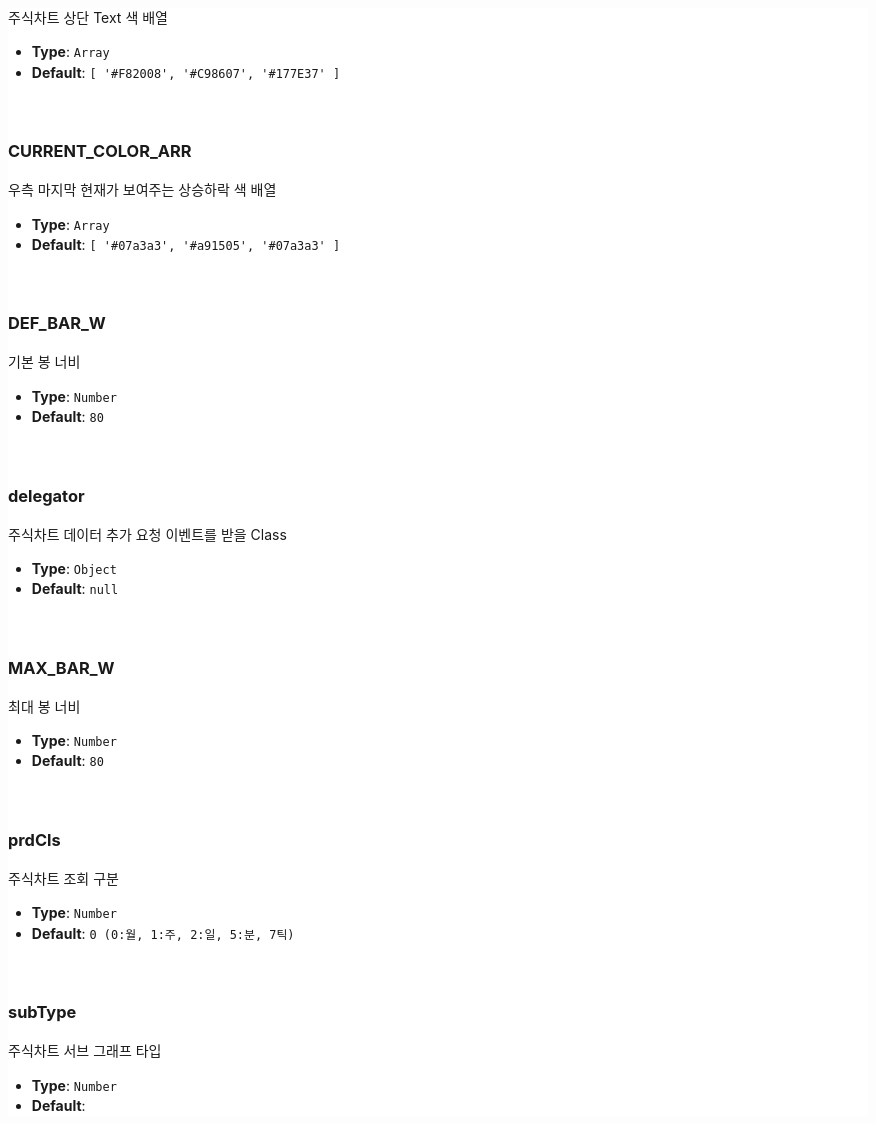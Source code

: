 주식차트 상단 Text 색 배열

* **Type**: `Array`
* **Default**: `[ '#F82008', '#C98607', '#177E37' ]`

<br/>

### CURRENT_COLOR_ARR

우측 마지막 현재가 보여주는 상승하락 색 배열

* **Type**: `Array`
* **Default**: `[ '#07a3a3', '#a91505', '#07a3a3' ]`

<br/>

### DEF_BAR_W

기본 봉 너비

* **Type**: `Number`
* **Default**: `80`

<br/>

### delegator

주식차트 데이터 추가 요청 이벤트를 받을 Class

* **Type**: `Object`
* **Default**: `null`

<br/>

### MAX_BAR_W

최대 봉 너비

* **Type**: `Number`
* **Default**: `80`

<br/>

### prdCls

주식차트 조회 구분

* **Type**: `Number`
* **Default**: `0 (0:월, 1:주, 2:일, 5:분, 7틱)`

<br/>

### subType

주식차트 서브 그래프 타입

* **Type**: `Number`
* **Default**: 
